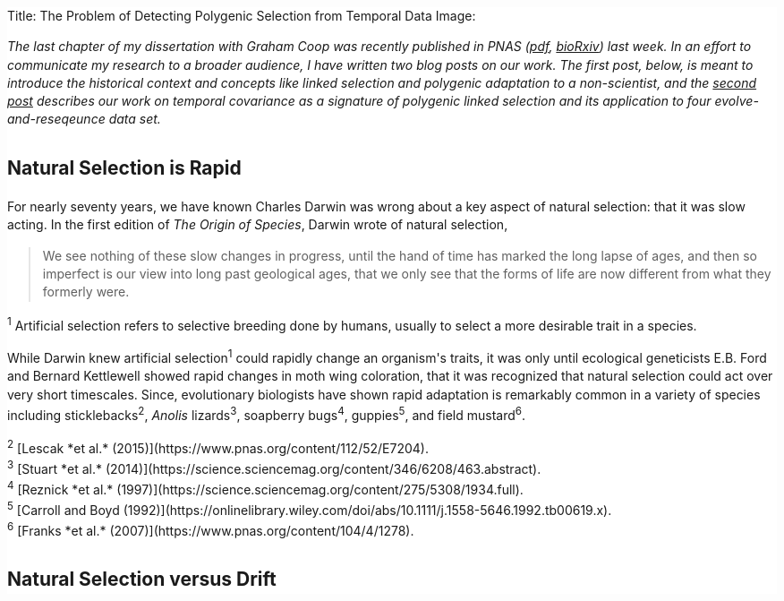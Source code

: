 Title: The Problem of Detecting Polygenic Selection from Temporal Data
Image: 

*The last chapter of my dissertation with Graham Coop was recently published in
PNAS
([pdf](https://www.pnas.org/content/pnas/early/2020/08/07/1919039117.full.pdf),
[bioRxiv](https://www.biorxiv.org/content/10.1101/798595v3)) last week. In an
effort to communicate my research to a broader audience, I have written two
blog posts on our work.
The first post, below, is meant to introduce the historical context and
concepts like linked selection and polygenic adaptation to a non-scientist, and
the [second post](/blog/2020/08/20/the-genome-wide-signal-of-linked-selection-in-temporal-data.html) describes our work on temporal covariance as a signature
of polygenic linked selection and its application to four evolve-and-reseqeunce
data set.*

## Natural Selection is Rapid

For nearly seventy years, we have known Charles Darwin was wrong about a key
aspect of natural selection: that it was slow acting. In the first edition of
*The Origin of Species*, Darwin wrote of natural selection, 

> We see nothing of these slow changes in progress, until the hand of time has
> marked the long lapse of ages, and then so imperfect is our view into long
> past geological ages, that we only see that the forms of life are now
> different from what they formerly were.

<aside>
<sup>1</sup> Artificial selection refers to selective breeding done by humans,
usually to select a more desirable trait in a species. 
</aside>

While Darwin knew artificial selection<sup>1</sup> could rapidly change an
organism's traits, it was only until ecological geneticists E.B. Ford and
Bernard Kettlewell showed rapid changes in moth wing coloration, that it was
recognized that natural selection could act over very short timescales. Since,
evolutionary biologists have shown rapid adaptation is remarkably common in a
variety of species including sticklebacks<sup>2</sup>, *Anolis*
lizards<sup>3</sup>, soapberry bugs<sup>4</sup>, guppies<sup>5</sup>, and field
mustard<sup>6</sup>.

<aside>
<sup>2</sup> [Lescak *et al.* (2015)](https://www.pnas.org/content/112/52/E7204). <br/>
<sup>3</sup> [Stuart *et al.* (2014)](https://science.sciencemag.org/content/346/6208/463.abstract). <br/>
<sup>4</sup> [Reznick *et al.* (1997)](https://science.sciencemag.org/content/275/5308/1934.full). <br/>
<sup>5</sup> [Carroll and Boyd (1992)](https://onlinelibrary.wiley.com/doi/abs/10.1111/j.1558-5646.1992.tb00619.x). <br/>
<sup>6</sup> [Franks *et al.* (2007)](https://www.pnas.org/content/104/4/1278).
</aside>

## Natural Selection versus Drift
